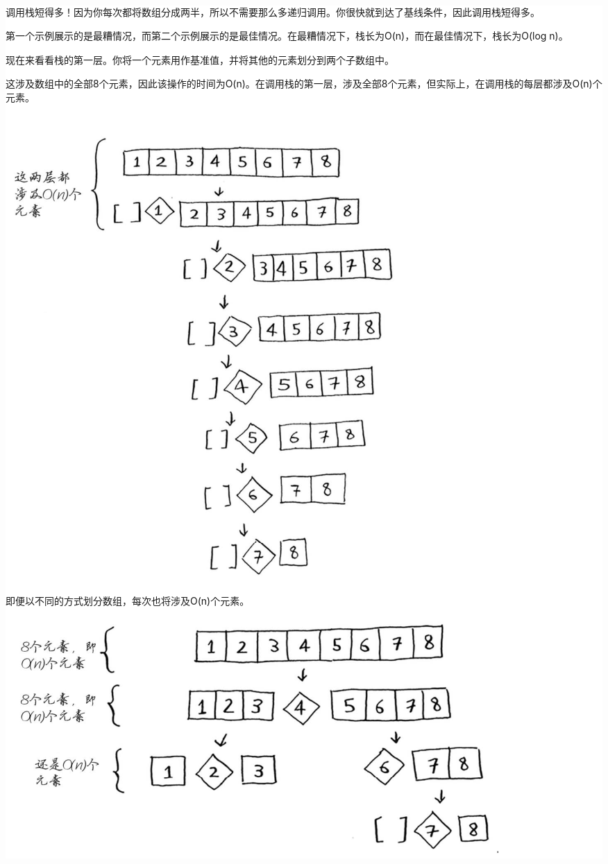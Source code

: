 调用栈短得多！因为你每次都将数组分成两半，所以不需要那么多递归调用。你很快就到达了基线条件，因此调用栈短得多。

第一个示例展示的是最糟情况，而第二个示例展示的是最佳情况。在最糟情况下，栈长为O(n)，而在最佳情况下，栈长为O(log n)。

现在来看看栈的第一层。你将一个元素用作基准值，并将其他的元素划分到两个子数组中。

这涉及数组中的全部8个元素，因此该操作的时间为O(n)。在调用栈的第一层，涉及全部8个元素，但实际上，在调用栈的每层都涉及O(n)个元素。

![](读书笔记：算法图解/138.png)

即便以不同的方式划分数组，每次也将涉及O(n)个元素。

![](读书笔记：算法图解/139.png)
